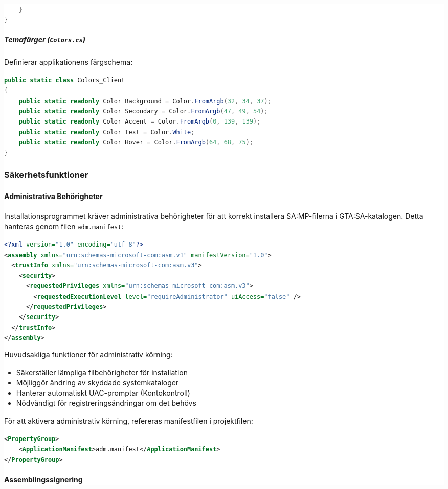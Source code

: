 ```csharp
    }
}
```

##### Temafärger (`Colors.cs`)

Definierar applikationens färgschema:

```csharp
public static class Colors_Client
{
    public static readonly Color Background = Color.FromArgb(32, 34, 37);
    public static readonly Color Secondary = Color.FromArgb(47, 49, 54);
    public static readonly Color Accent = Color.FromArgb(0, 139, 139);
    public static readonly Color Text = Color.White;
    public static readonly Color Hover = Color.FromArgb(64, 68, 75);
}
```

### Säkerhetsfunktioner

#### Administrativa Behörigheter

Installationsprogrammet kräver administrativa behörigheter för att korrekt installera SA:MP-filerna i GTA:SA-katalogen. Detta hanteras genom filen `adm.manifest`:

```xml
<?xml version="1.0" encoding="utf-8"?>
<assembly xmlns="urn:schemas-microsoft-com:asm.v1" manifestVersion="1.0">
  <trustInfo xmlns="urn:schemas-microsoft-com:asm.v3">
    <security>
      <requestedPrivileges xmlns="urn:schemas-microsoft-com:asm.v3">
        <requestedExecutionLevel level="requireAdministrator" uiAccess="false" />
      </requestedPrivileges>
    </security>
  </trustInfo>
</assembly>
```

Huvudsakliga funktioner för administrativ körning:
- Säkerställer lämpliga filbehörigheter för installation
- Möjliggör ändring av skyddade systemkataloger
- Hanterar automatiskt UAC-promptar (Kontokontroll)
- Nödvändigt för registreringsändringar om det behövs

För att aktivera administrativ körning, refereras manifestfilen i projektfilen:

```xml
<PropertyGroup>
    <ApplicationManifest>adm.manifest</ApplicationManifest>
</PropertyGroup>
```

#### Assemblingssignering
